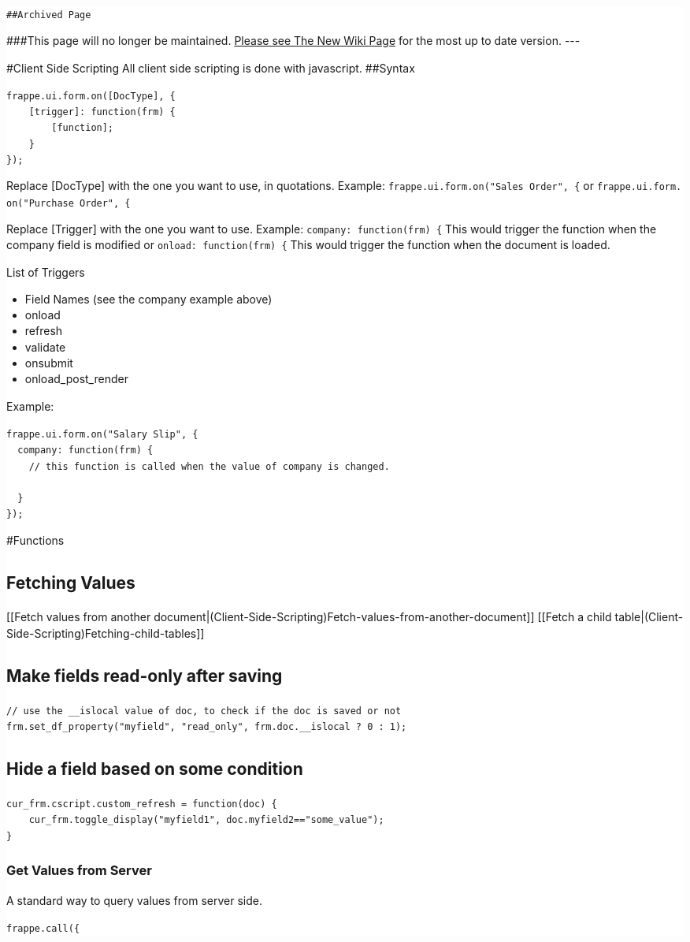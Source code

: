 	##Archived Page
###This page will no longer be maintained.  [Please see The New Wiki Page](https://github.com/frappe/erpnext/wiki/Community-Developed-Custom-Scripts) for the most up to date version.
	---

#Client Side Scripting
All client side scripting is done with javascript.
##Syntax
```
frappe.ui.form.on([DocType], {
    [trigger]: function(frm) {
        [function];
    }
});
```
Replace [DocType] with the one you want to use, in quotations.  Example:
```frappe.ui.form.on("Sales Order", {```
or
```frappe.ui.form.on("Purchase Order", {```

Replace [Trigger] with the one you want to use. Example:
```company: function(frm) {```
This would trigger the function when the company field is modified
or
```onload: function(frm) {``` This would trigger the function when the document is loaded.

List of Triggers
* Field Names (see the company example above)
* onload
* refresh
* validate
* onsubmit
* onload_post_render

Example:
```
frappe.ui.form.on("Salary Slip", {
  company: function(frm) {
    // this function is called when the value of company is changed.

  }
});
```
#Functions

## Fetching Values

[[Fetch values from another document|(Client-Side-Scripting)Fetch-values-from-another-document]]
[[Fetch a child table|(Client-Side-Scripting)Fetching-child-tables]]

## Make fields read-only after saving
```
// use the __islocal value of doc, to check if the doc is saved or not
frm.set_df_property("myfield", "read_only", frm.doc.__islocal ? 0 : 1);
```
## Hide a field based on some condition

    cur_frm.cscript.custom_refresh = function(doc) {
        cur_frm.toggle_display("myfield1", doc.myfield2=="some_value");
    }

### Get Values from Server

A standard way to query values from server side.

    frappe.call({
```